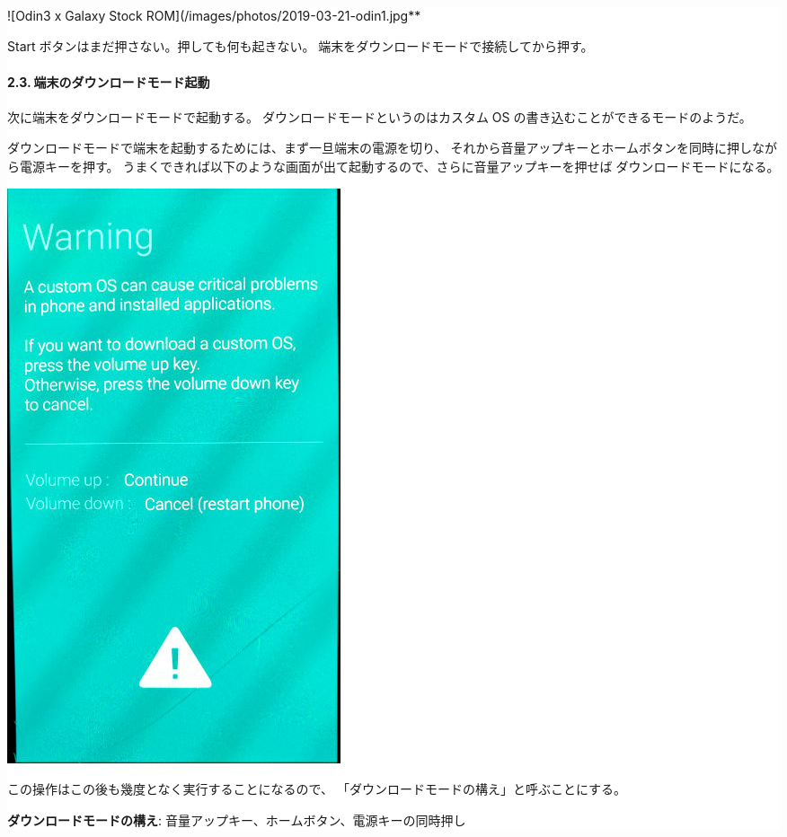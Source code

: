 ![Odin3 x Galaxy Stock ROM](/images/photos/2019-03-21-odin1.jpg**

Start ボタンはまだ押さない。押しても何も起きない。
端末をダウンロードモードで接続してから押す。

#### 2.3. 端末のダウンロードモード起動

次に端末をダウンロードモードで起動する。
ダウンロードモードというのはカスタム OS の書き込むことができるモードのようだ。

ダウンロードモードで端末を起動するためには、まず一旦端末の電源を切り、
それから音量アップキーとホームボタンを同時に押しながら電源キーを押す。
うまくできれば以下のような画面が出て起動するので、さらに音量アップキーを押せば
ダウンロードモードになる。

![Download mode](/images/photos/2019-03-21-downloadmode.jpg)

この操作はこの後も幾度となく実行することになるので、
「ダウンロードモードの構え」と呼ぶことにする。

**ダウンロードモードの構え**: 音量アップキー、ホームボタン、電源キーの同時押し
